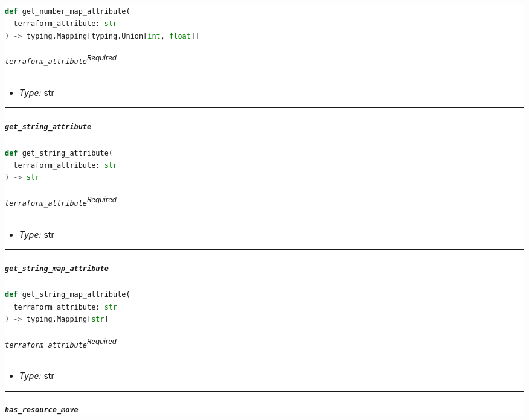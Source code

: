 ```python
def get_number_map_attribute(
  terraform_attribute: str
) -> typing.Mapping[typing.Union[int, float]]
```

###### `terraform_attribute`<sup>Required</sup> <a name="terraform_attribute" id="@cdktf/provider-digitalocean.genaiFunction.GenaiFunction.getNumberMapAttribute.parameter.terraformAttribute"></a>

- *Type:* str

---

##### `get_string_attribute` <a name="get_string_attribute" id="@cdktf/provider-digitalocean.genaiFunction.GenaiFunction.getStringAttribute"></a>

```python
def get_string_attribute(
  terraform_attribute: str
) -> str
```

###### `terraform_attribute`<sup>Required</sup> <a name="terraform_attribute" id="@cdktf/provider-digitalocean.genaiFunction.GenaiFunction.getStringAttribute.parameter.terraformAttribute"></a>

- *Type:* str

---

##### `get_string_map_attribute` <a name="get_string_map_attribute" id="@cdktf/provider-digitalocean.genaiFunction.GenaiFunction.getStringMapAttribute"></a>

```python
def get_string_map_attribute(
  terraform_attribute: str
) -> typing.Mapping[str]
```

###### `terraform_attribute`<sup>Required</sup> <a name="terraform_attribute" id="@cdktf/provider-digitalocean.genaiFunction.GenaiFunction.getStringMapAttribute.parameter.terraformAttribute"></a>

- *Type:* str

---

##### `has_resource_move` <a name="has_resource_move" id="@cdktf/provider-digitalocean.genaiFunction.GenaiFunction.hasResourceMove"></a>

